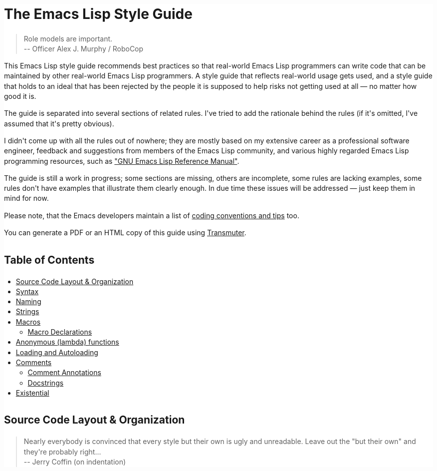 # The Emacs Lisp Style Guide

> Role models are important. <br/>
> -- Officer Alex J. Murphy / RoboCop

This Emacs Lisp style guide recommends best practices so that real-world Emacs Lisp
programmers can write code that can be maintained by other real-world Emacs Lisp
programmers. A style guide that reflects real-world usage gets used, and a
style guide that holds to an ideal that has been rejected by the people it is
supposed to help risks not getting used at all &mdash; no matter how good it is.

The guide is separated into several sections of related rules. I've
tried to add the rationale behind the rules (if it's omitted, I've
assumed that it's pretty obvious).

I didn't come up with all the rules out of nowhere; they are mostly
based on my extensive career as a professional software engineer,
feedback and suggestions from members of the Emacs Lisp community, and
various highly regarded Emacs Lisp programming resources, such as
["GNU Emacs Lisp Reference Manual"](https://www.gnu.org/software/emacs/manual/elisp.html).

The guide is still a work in progress; some sections are missing,
others are incomplete, some rules are lacking examples, some rules
don't have examples that illustrate them clearly enough. In due time
these issues will be addressed &mdash; just keep them in mind for now.

Please note, that the Emacs developers maintain a list of
[coding conventions and tips](http://www.gnu.org/software/emacs/manual/html_node/elisp/Tips.html#Tips)
too.

You can generate a PDF or an HTML copy of this guide using
[Transmuter](https://github.com/TechnoGate/transmuter).

## Table of Contents

* [Source Code Layout & Organization](#source-code-layout--organization)
* [Syntax](#syntax)
* [Naming](#naming)
* [Strings](#strings)
* [Macros](#macros)
    * [Macro Declarations](#macro-declarations)
* [Anonymous (lambda) functions](#anonymous-lambda-functions)
* [Loading and Autoloading](#loading-and-autoloading)
* [Comments](#comments)
    * [Comment Annotations](#comment-annotations)
    * [Docstrings](#docstrings)
* [Existential](#existential)

## Source Code Layout & Organization

> Nearly everybody is convinced that every style but their own is
> ugly and unreadable. Leave out the "but their own" and they're
> probably right... <br/>
> -- Jerry Coffin (on indentation)

